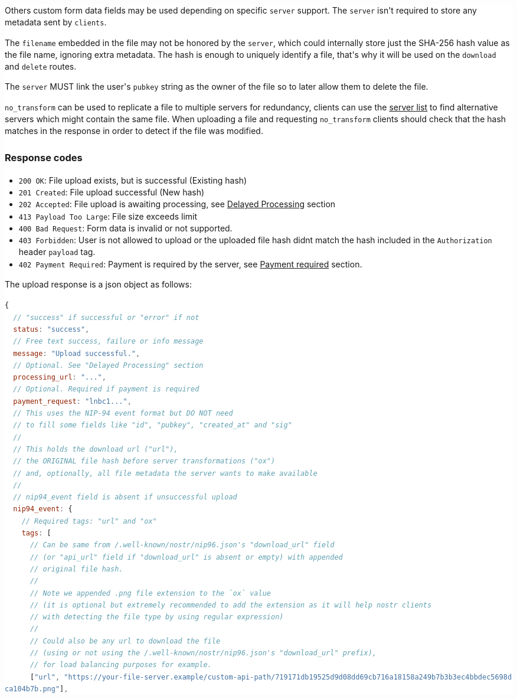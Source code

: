 Others custom form data fields may be used depending on specific `server` support.
The `server` isn't required to store any metadata sent by `clients`.

The `filename` embedded in the file may not be honored by the `server`, which could internally store just the SHA-256 hash value as the file name, ignoring extra metadata.
The hash is enough to uniquely identify a file, that's why it will be used on the `download` and `delete` routes.

The `server` MUST link the user's `pubkey` string as the owner of the file so to later allow them to delete the file.

`no_transform` can be used to replicate a file to multiple servers for redundancy, clients can use the [server list](#selecting-a-server) to find alternative servers which might contain the same file. When uploading a file and requesting `no_transform` clients should check that the hash matches in the response in order to detect if the file was modified.

### Response codes

- `200 OK`: File upload exists, but is successful (Existing hash)
- `201 Created`: File upload successful (New hash)
- `202 Accepted`: File upload is awaiting processing, see [Delayed Processing](#delayed-processing) section
- `413 Payload Too Large`: File size exceeds limit
- `400 Bad Request`: Form data is invalid or not supported.
- `403 Forbidden`: User is not allowed to upload or the uploaded file hash didnt match the hash included in the `Authorization` header `payload` tag.
- `402 Payment Required`: Payment is required by the server, see [Payment required](#payment-required) section.

The upload response is a json object as follows:

```js
{
  // "success" if successful or "error" if not
  status: "success",
  // Free text success, failure or info message
  message: "Upload successful.",
  // Optional. See "Delayed Processing" section
  processing_url: "...",
  // Optional. Required if payment is required
  payment_request: "lnbc1...", 
  // This uses the NIP-94 event format but DO NOT need
  // to fill some fields like "id", "pubkey", "created_at" and "sig"
  //
  // This holds the download url ("url"),
  // the ORIGINAL file hash before server transformations ("ox")
  // and, optionally, all file metadata the server wants to make available
  //
  // nip94_event field is absent if unsuccessful upload
  nip94_event: {
    // Required tags: "url" and "ox"
    tags: [
      // Can be same from /.well-known/nostr/nip96.json's "download_url" field
      // (or "api_url" field if "download_url" is absent or empty) with appended
      // original file hash.
      //
      // Note we appended .png file extension to the `ox` value
      // (it is optional but extremely recommended to add the extension as it will help nostr clients
      // with detecting the file type by using regular expression)
      //
      // Could also be any url to download the file
      // (using or not using the /.well-known/nostr/nip96.json's "download_url" prefix),
      // for load balancing purposes for example.
      ["url", "https://your-file-server.example/custom-api-path/719171db19525d9d08dd69cb716a18158a249b7b3b3ec4bbdec5698dca104b7b.png"],
```